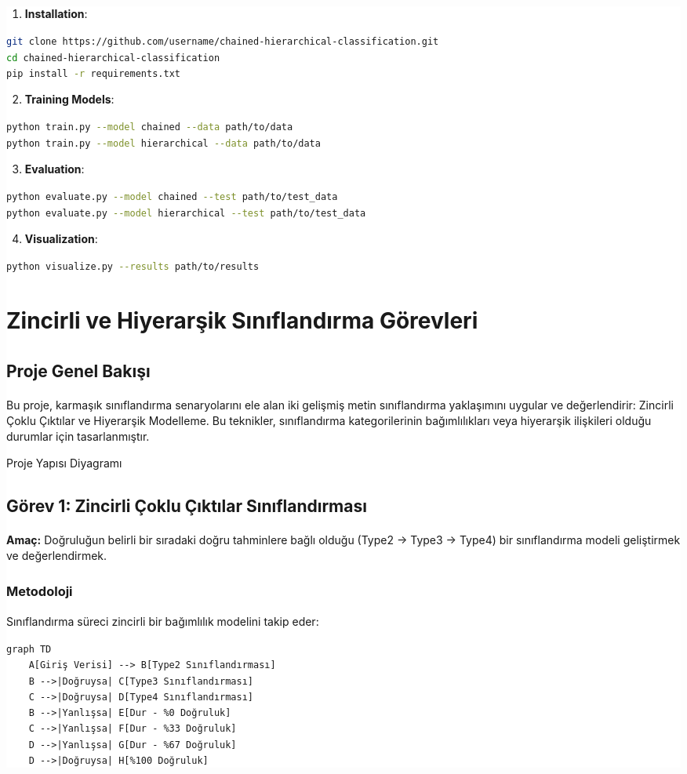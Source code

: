 1. **Installation**:

```bash
git clone https://github.com/username/chained-hierarchical-classification.git
cd chained-hierarchical-classification
pip install -r requirements.txt
```

2. **Training Models**:

```bash
python train.py --model chained --data path/to/data
python train.py --model hierarchical --data path/to/data
```

3. **Evaluation**:

```bash
python evaluate.py --model chained --test path/to/test_data
python evaluate.py --model hierarchical --test path/to/test_data
```

4. **Visualization**:

```bash
python visualize.py --results path/to/results
```


<a id="turkish"></a>

# Zincirli ve Hiyerarşik Sınıflandırma Görevleri

## Proje Genel Bakışı

Bu proje, karmaşık sınıflandırma senaryolarını ele alan iki gelişmiş metin sınıflandırma yaklaşımını uygular ve değerlendirir: Zincirli Çoklu Çıktılar ve Hiyerarşik Modelleme. Bu teknikler, sınıflandırma kategorilerinin bağımlılıkları veya hiyerarşik ilişkileri olduğu durumlar için tasarlanmıştır.

Proje Yapısı Diyagramı

## Görev 1: Zincirli Çoklu Çıktılar Sınıflandırması

**Amaç:** Doğruluğun belirli bir sıradaki doğru tahminlere bağlı olduğu (Type2 → Type3 → Type4) bir sınıflandırma modeli geliştirmek ve değerlendirmek.

### Metodoloji

Sınıflandırma süreci zincirli bir bağımlılık modelini takip eder:

```mermaid
graph TD
    A[Giriş Verisi] --> B[Type2 Sınıflandırması]
    B -->|Doğruysa| C[Type3 Sınıflandırması]
    C -->|Doğruysa| D[Type4 Sınıflandırması]
    B -->|Yanlışsa| E[Dur - %0 Doğruluk]
    C -->|Yanlışsa| F[Dur - %33 Doğruluk]
    D -->|Yanlışsa| G[Dur - %67 Doğruluk]
    D -->|Doğruysa| H[%100 Doğruluk]
```
